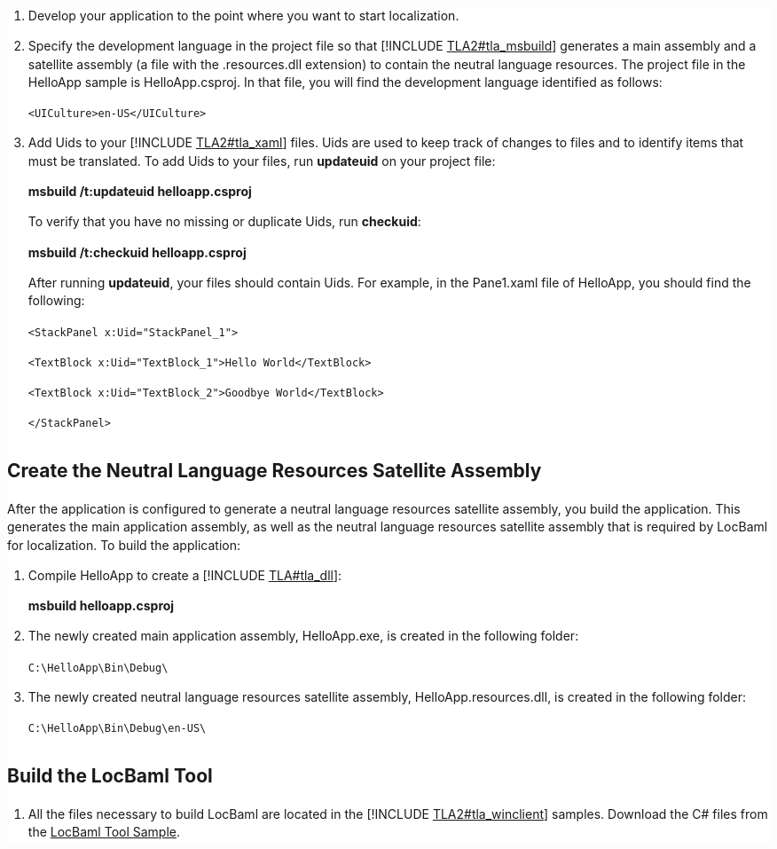 1. Develop your application to the point where you want to start localization.  
  
2. Specify the development language in the project file so that [!INCLUDE [TLA2#tla_msbuild](../../../../includes/tla2sharptla-msbuild-md.md)] generates a main assembly and a satellite assembly (a file with the .resources.dll extension) to contain the neutral language resources. The project file in the HelloApp sample is HelloApp.csproj. In that file, you will find the development language identified as follows:  
  
    `<UICulture>en-US</UICulture>`  
  
3. Add Uids to your [!INCLUDE [TLA2#tla_xaml](../../../../includes/tla2sharptla-xaml-md.md)] files. Uids are used to keep track of changes to files and to identify items that must be translated. To add Uids to your files, run **updateuid** on your project file:  
  
    **msbuild /t:updateuid helloapp.csproj**  
  
    To verify that you have no missing or duplicate Uids, run **checkuid**:  
  
    **msbuild /t:checkuid helloapp.csproj**  
  
    After running **updateuid**, your files should contain Uids. For example, in the Pane1.xaml file of HelloApp, you should find the following:  
  
    `<StackPanel x:Uid="StackPanel_1">`  
  
    `<TextBlock x:Uid="TextBlock_1">Hello World</TextBlock>`  
  
    `<TextBlock x:Uid="TextBlock_2">Goodbye World</TextBlock>`  
  
    `</StackPanel>`  
  
<a name="create_dll"></a>   
## Create the Neutral Language Resources Satellite Assembly  
 After the application is configured to generate a neutral language resources satellite assembly, you build the application. This generates the main application assembly, as well as the neutral language resources satellite assembly that is required by LocBaml for localization. To build the application:  
  
1. Compile HelloApp to create a [!INCLUDE [TLA#tla_dll](../../../../includes/tlasharptla-dll-md.md)]:  
  
    **msbuild helloapp.csproj**  
  
2. The newly created main application assembly, HelloApp.exe, is created in the following folder:  
  
    `C:\HelloApp\Bin\Debug\`  
  
3. The newly created neutral language resources satellite assembly, HelloApp.resources.dll, is created in the following folder:  
  
    `C:\HelloApp\Bin\Debug\en-US\`  
  
<a name="build_locbaml"></a>   
## Build the LocBaml Tool  
  
1. All the files necessary to build LocBaml are located in the [!INCLUDE [TLA2#tla_winclient](../../../../includes/tla2sharptla-winclient-md.md)] samples. Download the C# files from the [LocBaml Tool Sample](http://go.microsoft.com/fwlink/?LinkID=160016).  
  